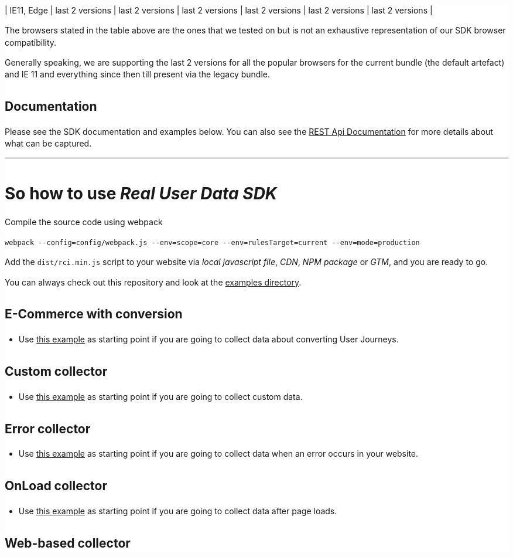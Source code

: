 | IE11, Edge                                                                                                                                                                                                      | last 2 versions                                                                                                                                                                                                   | last 2 versions                                                                                                                                                                                               | last 2 versions                                                                                                                                                                                               | last 2 versions                                                                                                                                                                                                               | last 2 versions                                                                                                                                                                                                                     | last 2 versions                                                                                                                                                                                           |

The browsers stated in the table above are the ones that we tested on but is not an exhaustive representation of our SDK browser compatibility.

Generally speaking, we are supporting the last 2 versions for all the popular browsers for the current bundle (the default artefact) and IE 11 and everything since then till present via the legacy bundle.

## Documentation

Please see the SDK documentation and examples below. You can also see the [REST Api Documentation](https://docs.real-user-data.eggplant.cloud/open-api/index.html) for more details about what can be captured.

---

# So how to use _Real User Data SDK_

Compile the source code using webpack
```
webpack --config=config/webpack.js --env=scope=core --env=rulesTarget=current --env=mode=production
```

Add the `dist/rci.min.js` script to your website via _local javascript file_, _CDN_, _NPM package_ or _GTM_, and you are ready to go.

You can always check 
out this repository and look at the [examples directory](examples).

## E-Commerce with conversion

- Use [this example](examples/Vanilla/Conversion) as starting point if you are going to collect data about converting User Journeys.

## Custom collector

- Use [this example](examples/Vanilla/CustomCollector) as starting point if you are going to collect custom data.

## Error collector

- Use [this example](examples/Vanilla/Error) as starting point if you are going to collect data when an error occurs in your website.

## OnLoad collector

- Use [this example](examples/Vanilla/OnLoad) as starting point if you are going to collect data after page loads.

## Web-based collector
